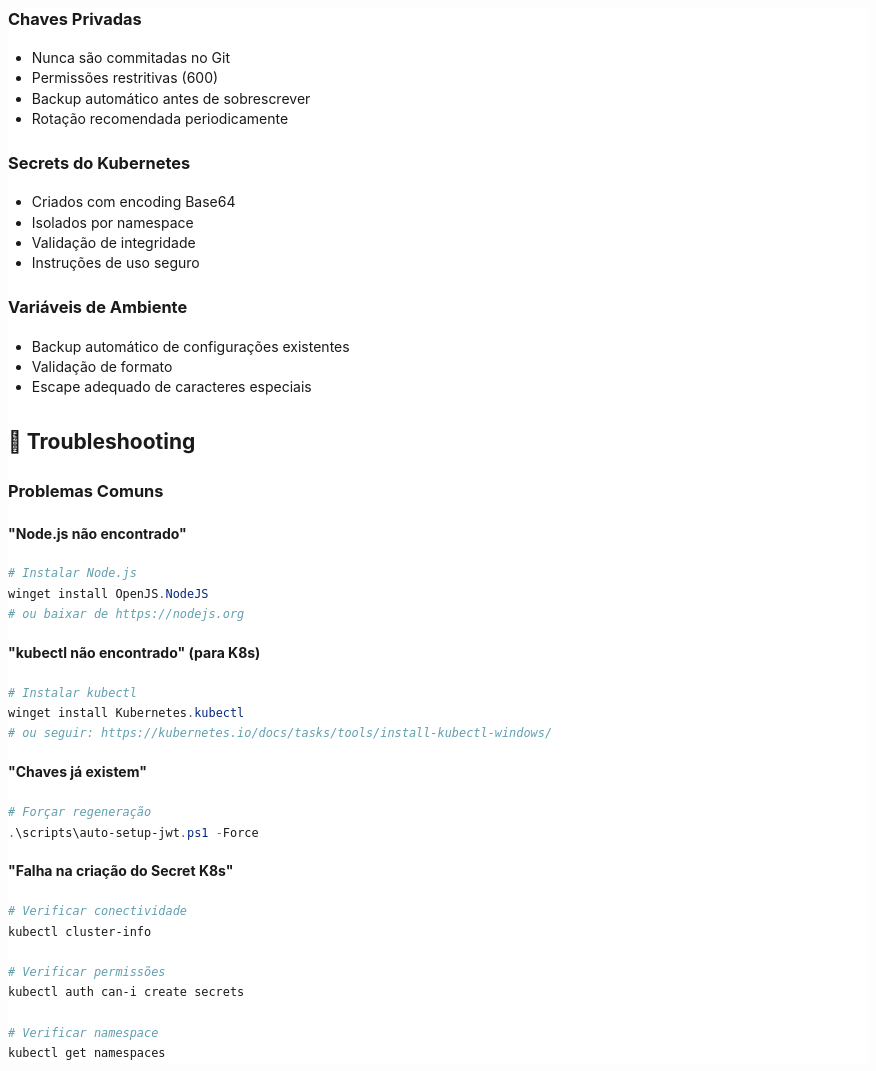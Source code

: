 ### Chaves Privadas
- Nunca são commitadas no Git
- Permissões restritivas (600)
- Backup automático antes de sobrescrever
- Rotação recomendada periodicamente

### Secrets do Kubernetes
- Criados com encoding Base64
- Isolados por namespace
- Validação de integridade
- Instruções de uso seguro

### Variáveis de Ambiente
- Backup automático de configurações existentes
- Validação de formato
- Escape adequado de caracteres especiais

## 🚨 Troubleshooting

### Problemas Comuns

#### "Node.js não encontrado"
```powershell
# Instalar Node.js
winget install OpenJS.NodeJS
# ou baixar de https://nodejs.org
```

#### "kubectl não encontrado" (para K8s)
```powershell
# Instalar kubectl
winget install Kubernetes.kubectl
# ou seguir: https://kubernetes.io/docs/tasks/tools/install-kubectl-windows/
```

#### "Chaves já existem"
```powershell
# Forçar regeneração
.\scripts\auto-setup-jwt.ps1 -Force
```

#### "Falha na criação do Secret K8s"
```powershell
# Verificar conectividade
kubectl cluster-info

# Verificar permissões
kubectl auth can-i create secrets

# Verificar namespace
kubectl get namespaces
```
